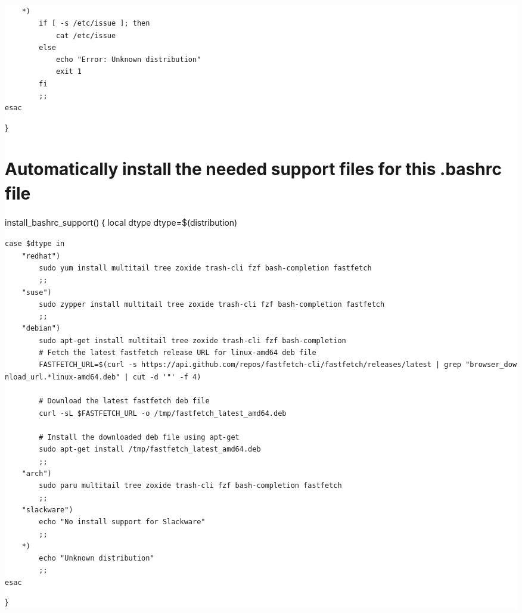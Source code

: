 		*)
			if [ -s /etc/issue ]; then
				cat /etc/issue
			else
				echo "Error: Unknown distribution"
				exit 1
			fi
			;;
	esac
}

# Automatically install the needed support files for this .bashrc file
install_bashrc_support() {
	local dtype
	dtype=$(distribution)

	case $dtype in
		"redhat")
			sudo yum install multitail tree zoxide trash-cli fzf bash-completion fastfetch
			;;
		"suse")
			sudo zypper install multitail tree zoxide trash-cli fzf bash-completion fastfetch
			;;
		"debian")
			sudo apt-get install multitail tree zoxide trash-cli fzf bash-completion
			# Fetch the latest fastfetch release URL for linux-amd64 deb file
			FASTFETCH_URL=$(curl -s https://api.github.com/repos/fastfetch-cli/fastfetch/releases/latest | grep "browser_download_url.*linux-amd64.deb" | cut -d '"' -f 4)
			
			# Download the latest fastfetch deb file
			curl -sL $FASTFETCH_URL -o /tmp/fastfetch_latest_amd64.deb
			
			# Install the downloaded deb file using apt-get
			sudo apt-get install /tmp/fastfetch_latest_amd64.deb
			;;
		"arch")
			sudo paru multitail tree zoxide trash-cli fzf bash-completion fastfetch
			;;
		"slackware")
			echo "No install support for Slackware"
			;;
		*)
			echo "Unknown distribution"
			;;
	esac
}
